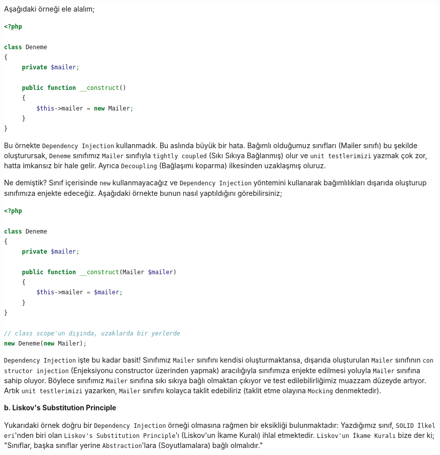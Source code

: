 Aşağıdaki örneği ele alalım;

```php
<?php

class Deneme
{
     private $mailer;

     public function __construct()
     {
         $this->mailer = new Mailer;
     }
}
```

Bu örnekte `Dependency Injection` kullanmadık. Bu aslında büyük bir hata. Bağımlı olduğumuz sınıfları (Mailer sınıfı) bu şekilde oluşturursak, `Deneme` sınıfımız `Mailer` sınıfıyla `tightly coupled` (Sıkı Sıkıya Bağlanmış) olur ve `unit testlerimizi` yazmak çok zor, hatta imkansız bir hale gelir. Ayrıca `Decoupling` (Bağlaşımı koparma) ilkesinden uzaklaşmış oluruz.

Ne demiştik? Sınıf içerisinde `new` kullanmayacağız ve `Dependency Injection` yöntemini kullanarak bağımlılıkları dışarıda oluşturup sınıfımıza enjekte edeceğiz. Aşağıdaki örnekte bunun nasıl yaptıldığını görebilirsiniz;

```php
<?php

class Deneme
{
     private $mailer;

     public function __construct(Mailer $mailer)
     {
         $this->mailer = $mailer;
     }
}

// class scope'un dışında, uzaklarda bir yerlerde
new Deneme(new Mailer);

```

`Dependency Injection` işte bu kadar basit! Sınıfımız `Mailer` sınıfını kendisi oluşturmaktansa, dışarıda oluşturulan `Mailer` sınıfının `constructor injection` (Enjeksiyonu constructor üzerinden yapmak) aracılığıyla sınıfımıza enjekte edilmesi yoluyla `Mailer` sınıfına sahip oluyor. Böylece sınıfımız `Mailer` sınıfına sıkı sıkıya bağlı olmaktan çıkıyor ve test edilebilirliğimiz muazzam düzeyde artıyor. Artık `unit testlerimizi` yazarken, `Mailer` sınıfını kolayca taklit edebiliriz (taklit etme olayına `Mocking` denmektedir).

**b. Liskov's Substitution Principle**

Yukarıdaki örnek doğru bir `Dependency Injection` örneği olmasına rağmen bir eksikliği bulunmaktadır: Yazdığımız sınıf, `SOLID İlkeleri`'nden biri olan `Liskov's Substitution Principle`'ı (Liskov'un İkame Kuralı) ihlal etmektedir. `Liskov'un İkame Kuralı` bize der ki; "Sınıflar, başka sınıflar yerine `Abstraction`'lara (Soyutlamalara) bağlı olmalıdır."
